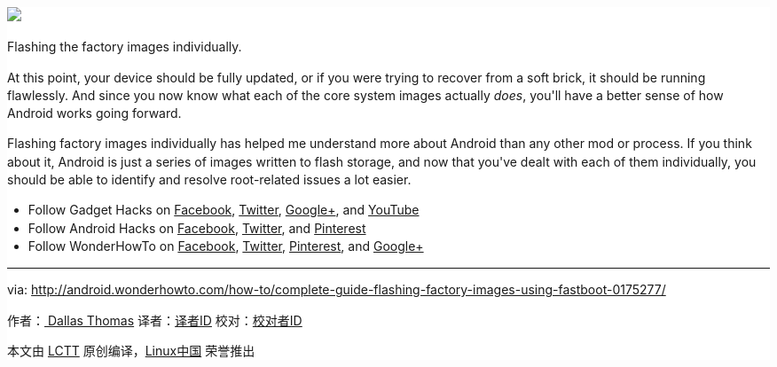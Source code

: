 [
 ![](http://img.wonderhowto.com/img/31/31/63616269700533/0/complete-guide-flashing-factory-images-using-fastboot.w1456.jpg) 
][11]

Flashing the factory images individually.

At this point, your device should be fully updated, or if you were trying to recover from a soft brick, it should be running flawlessly. And since you now know what each of the core system images actually _does_, you'll have a better sense of how Android works going forward.

Flashing factory images individually has helped me understand more about Android than any other mod or process. If you think about it, Android is just a series of images written to flash storage, and now that you've dealt with each of them individually, you should be able to identify and resolve root-related issues a lot easier.

*   Follow Gadget Hacks on [Facebook][20], [Twitter][21], [Google+][22], and [YouTube][23]
*   Follow Android Hacks on [Facebook][24], [Twitter][25], and [Pinterest][26]
*   Follow WonderHowTo on [Facebook][27], [Twitter][28], [Pinterest][29], and [Google+][30]



--------------------------------------------------------------------------------

via: http://android.wonderhowto.com/how-to/complete-guide-flashing-factory-images-using-fastboot-0175277/

作者：[ Dallas Thomas][a]
译者：[译者ID](https://github.com/译者ID)
校对：[校对者ID](https://github.com/校对者ID)

本文由 [LCTT](https://github.com/LCTT/TranslateProject) 原创编译，[Linux中国](https://linux.cn/) 荣誉推出

[a]:http://creator.wonderhowto.com/dallasthomas/
[1]:http://img.wonderhowto.com/img/original/95/62/63613181132511/0/636131811325119562.jpg
[2]:http://img.wonderhowto.com/img/original/12/37/63615501357234/0/636155013572341237.jpg
[3]:http://img.wonderhowto.com/img/original/42/51/63613181192903/0/636131811929034251.jpg
[4]:http://img.wonderhowto.com/img/original/06/56/63613181203998/0/636131812039980656.jpg
[5]:http://img.wonderhowto.com/img/original/53/86/63613181215032/0/636131812150325386.jpg
[6]:http://img.wonderhowto.com/img/original/55/72/63613181234096/0/636131812340965572.jpg
[7]:http://img.wonderhowto.com/img/original/81/31/63616200792994/0/636162007929948131.jpg
[8]:http://img.wonderhowto.com/img/original/05/92/63616201348448/0/636162013484480592.jpg
[9]:http://img.wonderhowto.com/img/original/58/38/63616206141588/0/636162061415885838.jpg
[10]:http://img.wonderhowto.com/img/original/47/26/63616206657885/0/636162066578854726.jpg
[11]:http://img.wonderhowto.com/img/original/31/31/63616269700533/0/636162697005333131.jpg
[12]:http://android.wonderhowto.com/how-to/know-your-android-tools-what-is-fastboot-do-you-use-it-0155640/
[13]:http://gs6.wonderhowto.com/how-to/unroot-restore-samsung-galaxy-s6-back-stock-0162155/
[14]:http://android.wonderhowto.com/how-to/android-basics-install-adb-fastboot-mac-linux-windows-0164225/
[15]:https://developers.google.com/android/images
[16]:http://www.htc.com/us/support/rom-downloads.html
[17]:https://motorola-global-portal.custhelp.com/cc/cas/sso/redirect/standalone%2Fbootloader%2Frecovery-images
[18]:http://android.wonderhowto.com/how-to/android-basics-enable-developer-options-usb-debugging-0161948/
[19]:http://www.7-zip.org/download.html
[20]:http://facebook.com/gadgethacks/
[21]:http://twitter.com/gadgethax
[22]:https://plus.google.com/+gadgethacks
[23]:https://www.youtube.com/user/OfficialSoftModder/
[24]:http://facebook.com/androidhacksdotcom/
[25]:http://twitter.com/androidhackscom
[26]:https://www.pinterest.com/wonderhowto/android-hacks-mods-tips/
[27]:http://facebook.com/wonderhowto/
[28]:http://twitter.com/wonderhowto/
[29]:http://pinterest.com/wonderhowto/
[30]:https://plus.google.com/+wonderhowto